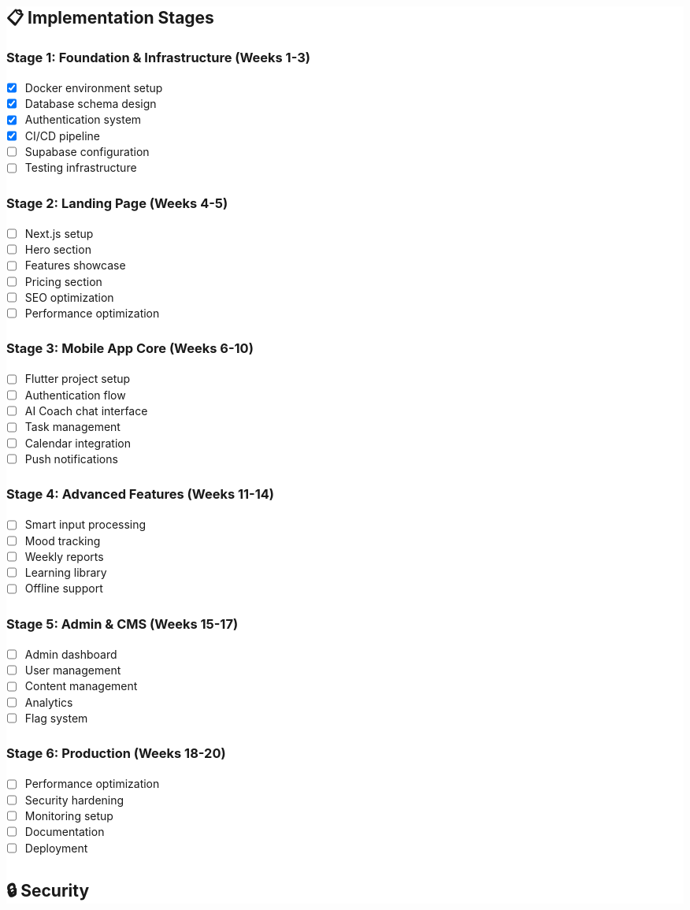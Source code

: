 ## 📋 Implementation Stages

### Stage 1: Foundation & Infrastructure (Weeks 1-3)
- [x] Docker environment setup
- [x] Database schema design
- [x] Authentication system
- [x] CI/CD pipeline
- [ ] Supabase configuration
- [ ] Testing infrastructure

### Stage 2: Landing Page (Weeks 4-5)
- [ ] Next.js setup
- [ ] Hero section
- [ ] Features showcase
- [ ] Pricing section
- [ ] SEO optimization
- [ ] Performance optimization

### Stage 3: Mobile App Core (Weeks 6-10)
- [ ] Flutter project setup
- [ ] Authentication flow
- [ ] AI Coach chat interface
- [ ] Task management
- [ ] Calendar integration
- [ ] Push notifications

### Stage 4: Advanced Features (Weeks 11-14)
- [ ] Smart input processing
- [ ] Mood tracking
- [ ] Weekly reports
- [ ] Learning library
- [ ] Offline support

### Stage 5: Admin & CMS (Weeks 15-17)
- [ ] Admin dashboard
- [ ] User management
- [ ] Content management
- [ ] Analytics
- [ ] Flag system

### Stage 6: Production (Weeks 18-20)
- [ ] Performance optimization
- [ ] Security hardening
- [ ] Monitoring setup
- [ ] Documentation
- [ ] Deployment

## 🔒 Security
